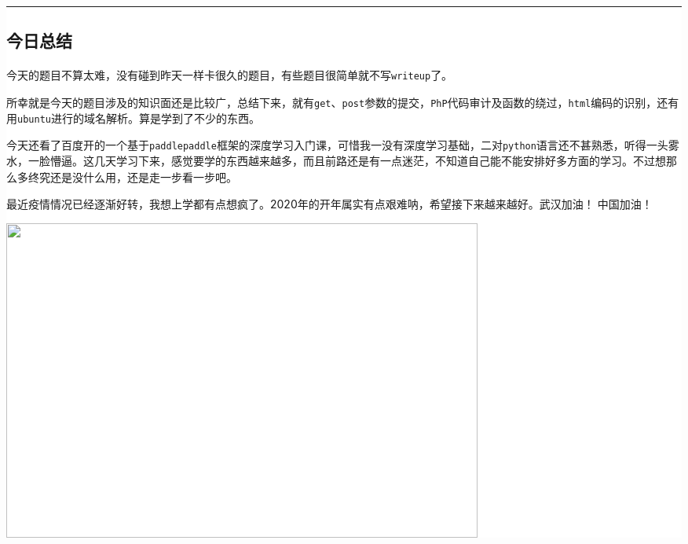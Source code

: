  
- -  -   
   
## 今日总结  
  
今天的题目不算太难，没有碰到昨天一样卡很久的题目，有些题目很简单就不写`writeup`了。  
  
所幸就是今天的题目涉及的知识面还是比较广，总结下来，就有`get`、`post`参数的提交，`PhP`代码审计及函数的绕过，`html`编码的识别，还有用`ubuntu`进行的域名解析。算是学到了不少的东西。  
  
今天还看了百度开的一个基于`paddlepaddle`框架的深度学习入门课，可惜我一没有深度学习基础，二对`python`语言还不甚熟悉，听得一头雾水，一脸懵逼。这几天学习下来，感觉要学的东西越来越多，而且前路还是有一点迷茫，不知道自己能不能安排好多方面的学习。不过想那么多终究还是没什么用，还是走一步看一步吧。  
  
最近疫情情况已经逐渐好转，我想上学都有点想疯了。2020年的开年属实有点艰难呐，希望接下来越来越好。武汉加油！
中国加油！  
  
<img src="https://img-blog.csdnimg.cn/20200303164102843.png" width="600" height="400" align="center">  
